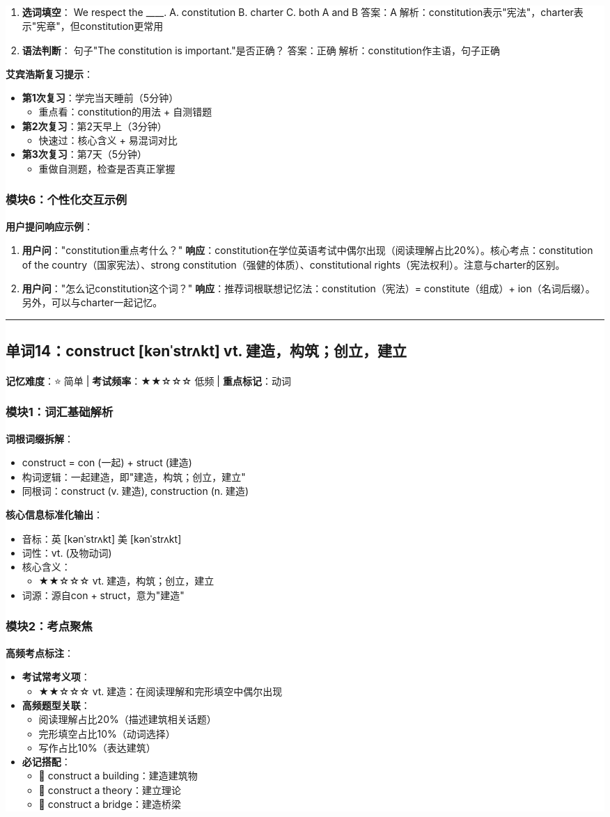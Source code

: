 1. **选词填空**：
   We respect the ____.
   A. constitution  B. charter  C. both A and B
   答案：A
   解析：constitution表示"宪法"，charter表示"宪章"，但constitution更常用

2. **语法判断**：
   句子"The constitution is important."是否正确？
   答案：正确
   解析：constitution作主语，句子正确

**艾宾浩斯复习提示**：
- **第1次复习**：学完当天睡前（5分钟）
  - 重点看：constitution的用法 + 自测错题
- **第2次复习**：第2天早上（3分钟）
  - 快速过：核心含义 + 易混词对比
- **第3次复习**：第7天（5分钟）
  - 重做自测题，检查是否真正掌握

### 模块6：个性化交互示例

**用户提问响应示例**：

1. **用户问**："constitution重点考什么？"
   **响应**：constitution在学位英语考试中偶尔出现（阅读理解占比20%）。核心考点：constitution of the country（国家宪法）、strong constitution（强健的体质）、constitutional rights（宪法权利）。注意与charter的区别。

2. **用户问**："怎么记constitution这个词？"
   **响应**：推荐词根联想记忆法：constitution（宪法）= constitute（组成）+ ion（名词后缀）。另外，可以与charter一起记忆。

---

## 单词14：construct [kənˈstrʌkt] vt. 建造，构筑；创立，建立

**记忆难度**：⭐ 简单 | **考试频率**：★★☆☆☆ 低频 | **重点标记**：动词

### 模块1：词汇基础解析

**词根词缀拆解**：
- construct = con (一起) + struct (建造)
- 构词逻辑：一起建造，即"建造，构筑；创立，建立"
- 同根词：construct (v. 建造), construction (n. 建造)

**核心信息标准化输出**：
- 音标：英 [kənˈstrʌkt] 美 [kənˈstrʌkt]
- 词性：vt. (及物动词)
- 核心含义：
  - ★★☆☆☆ vt. 建造，构筑；创立，建立
- 词源：源自con + struct，意为"建造"

### 模块2：考点聚焦

**高频考点标注**：
- **考试常考义项**：
  - ★★☆☆☆ vt. 建造：在阅读理解和完形填空中偶尔出现
- **高频题型关联**：
  - 阅读理解占比20%（描述建筑相关话题）
  - 完形填空占比10%（动词选择）
  - 写作占比10%（表达建筑）
- **必记搭配**：
  - 📌 construct a building：建造建筑物
  - 📌 construct a theory：建立理论
  - 📌 construct a bridge：建造桥梁
